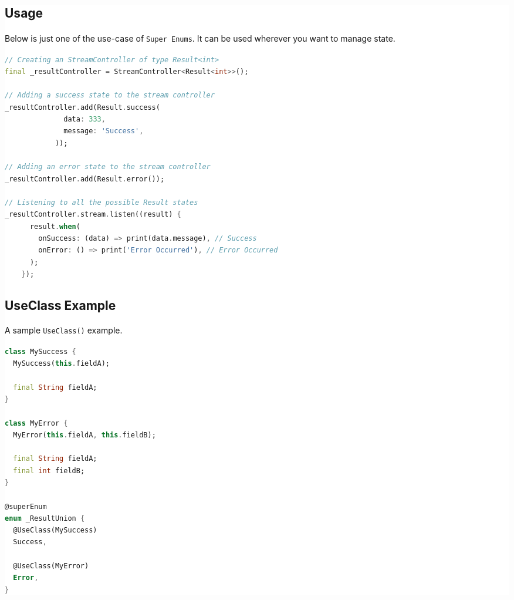 ## Usage
Below is just one of the use-case of `Super Enums`. It can be used wherever you want to manage state.

```dart
// Creating an StreamController of type Result<int>
final _resultController = StreamController<Result<int>>();

// Adding a success state to the stream controller
_resultController.add(Result.success(
              data: 333,
              message: 'Success',
            ));

// Adding an error state to the stream controller
_resultController.add(Result.error());

// Listening to all the possible Result states
_resultController.stream.listen((result) {
      result.when(
        onSuccess: (data) => print(data.message), // Success
        onError: () => print('Error Occurred'), // Error Occurred
      );
    });
```

## UseClass Example
A sample `UseClass()` example.
```dart
class MySuccess {
  MySuccess(this.fieldA);

  final String fieldA;
}

class MyError {
  MyError(this.fieldA, this.fieldB);

  final String fieldA;
  final int fieldB;
}

@superEnum
enum _ResultUnion {
  @UseClass(MySuccess)
  Success,

  @UseClass(MyError)
  Error,
}
```
